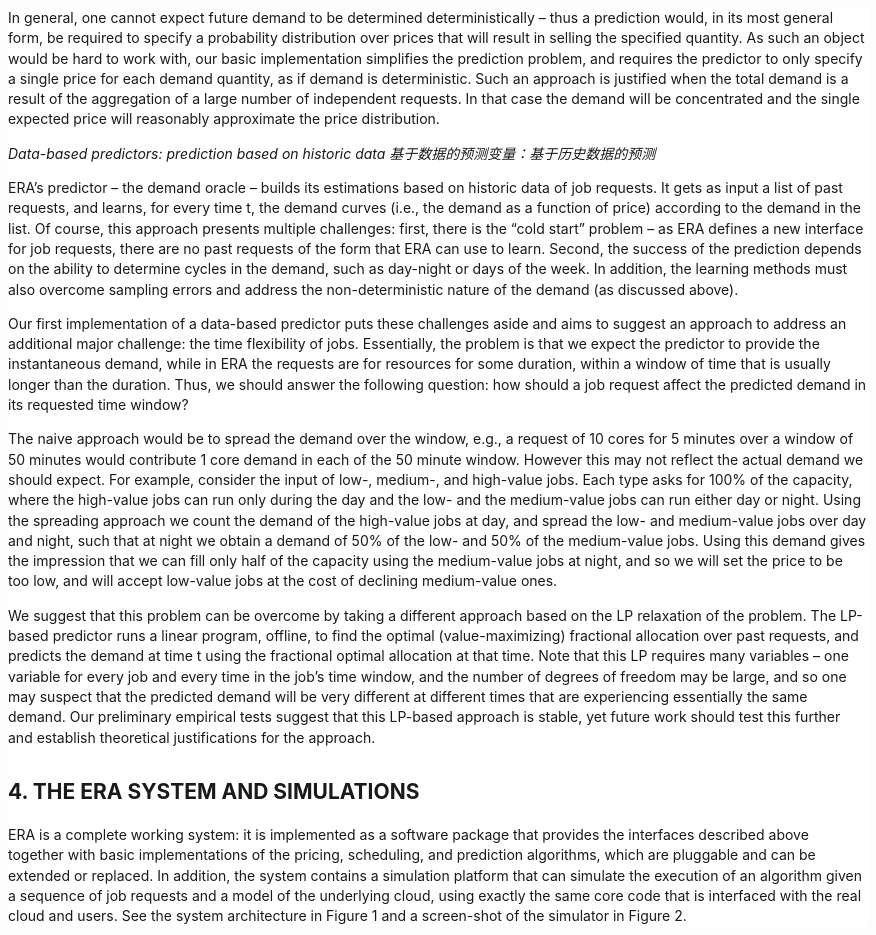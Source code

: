 In general, one cannot expect future demand to be determined deterministically – thus a prediction would, in its most general form, be required to specify a probability distribution over prices that will result in selling the specified quantity. As such an object would be hard to work with, our basic implementation simplifies the prediction problem, and requires the predictor to only specify a single price for each demand quantity, as if demand is deterministic. Such an approach is justified when the total demand is a result
of the aggregation of a large number of independent requests. In that case the demand will be concentrated and the single expected price will reasonably approximate the price distribution.


*Data-based predictors: prediction based on historic data 基于数据的预测变量：基于历史数据的预测*

ERA’s predictor – the demand oracle – builds its estimations based on historic data of job requests. It gets as input a list of past requests, and learns, for every time t, the demand curves (i.e., the demand as a function of price) according to the demand in the list. Of course, this approach presents multiple challenges: first, there is the “cold start” problem – as ERA defines a new interface for job requests, there are no past requests of the form that ERA can use to learn. Second, the success of the prediction depends on the ability to determine cycles in the demand, such as day-night or days of the week. In addition, the learning methods must also overcome sampling errors and address the non-deterministic nature of the demand (as discussed above).


Our first implementation of a data-based predictor puts these challenges aside and aims to suggest an approach to address an additional major challenge: the time flexibility of jobs. Essentially, the problem is that we expect the predictor to provide the instantaneous demand, while in ERA the requests are for resources for some duration, within a window of time that is usually longer than the duration. Thus, we should answer the following question: how should a job request affect the predicted demand in its requested time window?


The naive approach would be to spread the demand over the window, e.g., a request of 10 cores for 5 minutes over a window of 50 minutes would contribute 1 core demand in each of the 50 minute window. However this may not reflect the actual demand we should expect. For example, consider the input of low-, medium-, and high-value jobs. Each type asks for 100% of the capacity, where the high-value jobs can run only during the day and the low- and the medium-value jobs can run either day or night. Using the spreading approach we count the demand of the high-value jobs at day, and spread the low- and medium-value jobs over day and night, such that at night we obtain a demand of 50% of the low- and 50% of the medium-value jobs. Using this demand gives the impression that we can fill only half of the capacity using the medium-value jobs at night, and so we will set the price to be too low, and will accept low-value jobs at the cost of declining medium-value ones.

We suggest that this problem can be overcome by taking a different approach based on the LP relaxation of the problem. The LP-based predictor runs a linear program, offline, to find the optimal (value-maximizing) fractional allocation over past requests, and predicts the demand at time t using the fractional optimal allocation at that time. Note that this LP requires many variables – one variable for every job and every time in the job’s time window, and the number of degrees of freedom may be large, and so one may suspect that the predicted demand will be very different at different times that are experiencing essentially the same demand. Our preliminary empirical tests suggest that this LP-based approach is stable, yet future work should test this further and establish theoretical justifications for the approach.


## 4. THE ERA SYSTEM AND SIMULATIONS 
ERA is a complete working system: it is implemented as a software package that provides the interfaces described above together with basic implementations of the pricing, scheduling, and prediction algorithms, which are pluggable and can be extended or replaced. In addition, the system contains a simulation platform that can simulate the execution of an algorithm given a sequence of job requests and a model of the underlying cloud, using exactly the same core code that is interfaced with the real cloud and users. See the system architecture in Figure 1 and a screen-shot of the simulator in Figure 2.
